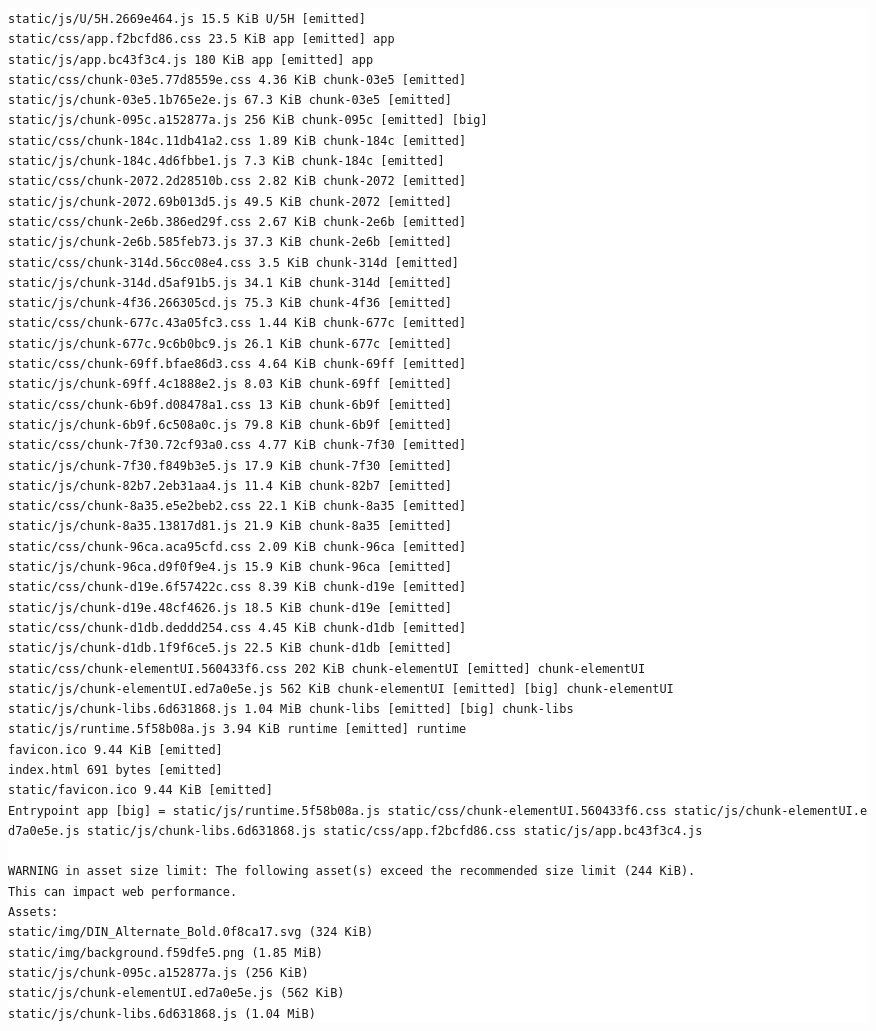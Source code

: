     static/js/U/5H.2669e464.js 15.5 KiB U/5H [emitted]
    static/css/app.f2bcfd86.css 23.5 KiB app [emitted] app
    static/js/app.bc43f3c4.js 180 KiB app [emitted] app
    static/css/chunk-03e5.77d8559e.css 4.36 KiB chunk-03e5 [emitted]
    static/js/chunk-03e5.1b765e2e.js 67.3 KiB chunk-03e5 [emitted]
    static/js/chunk-095c.a152877a.js 256 KiB chunk-095c [emitted] [big]
    static/css/chunk-184c.11db41a2.css 1.89 KiB chunk-184c [emitted]
    static/js/chunk-184c.4d6fbbe1.js 7.3 KiB chunk-184c [emitted]
    static/css/chunk-2072.2d28510b.css 2.82 KiB chunk-2072 [emitted]
    static/js/chunk-2072.69b013d5.js 49.5 KiB chunk-2072 [emitted]
    static/css/chunk-2e6b.386ed29f.css 2.67 KiB chunk-2e6b [emitted]
    static/js/chunk-2e6b.585feb73.js 37.3 KiB chunk-2e6b [emitted]
    static/css/chunk-314d.56cc08e4.css 3.5 KiB chunk-314d [emitted]
    static/js/chunk-314d.d5af91b5.js 34.1 KiB chunk-314d [emitted]
    static/js/chunk-4f36.266305cd.js 75.3 KiB chunk-4f36 [emitted]
    static/css/chunk-677c.43a05fc3.css 1.44 KiB chunk-677c [emitted]
    static/js/chunk-677c.9c6b0bc9.js 26.1 KiB chunk-677c [emitted]
    static/css/chunk-69ff.bfae86d3.css 4.64 KiB chunk-69ff [emitted]
    static/js/chunk-69ff.4c1888e2.js 8.03 KiB chunk-69ff [emitted]
    static/css/chunk-6b9f.d08478a1.css 13 KiB chunk-6b9f [emitted]
    static/js/chunk-6b9f.6c508a0c.js 79.8 KiB chunk-6b9f [emitted]
    static/css/chunk-7f30.72cf93a0.css 4.77 KiB chunk-7f30 [emitted]
    static/js/chunk-7f30.f849b3e5.js 17.9 KiB chunk-7f30 [emitted]
    static/js/chunk-82b7.2eb31aa4.js 11.4 KiB chunk-82b7 [emitted]
    static/css/chunk-8a35.e5e2beb2.css 22.1 KiB chunk-8a35 [emitted]
    static/js/chunk-8a35.13817d81.js 21.9 KiB chunk-8a35 [emitted]
    static/css/chunk-96ca.aca95cfd.css 2.09 KiB chunk-96ca [emitted]
    static/js/chunk-96ca.d9f0f9e4.js 15.9 KiB chunk-96ca [emitted]
    static/css/chunk-d19e.6f57422c.css 8.39 KiB chunk-d19e [emitted]
    static/js/chunk-d19e.48cf4626.js 18.5 KiB chunk-d19e [emitted]
    static/css/chunk-d1db.deddd254.css 4.45 KiB chunk-d1db [emitted]
    static/js/chunk-d1db.1f9f6ce5.js 22.5 KiB chunk-d1db [emitted]
    static/css/chunk-elementUI.560433f6.css 202 KiB chunk-elementUI [emitted] chunk-elementUI
    static/js/chunk-elementUI.ed7a0e5e.js 562 KiB chunk-elementUI [emitted] [big] chunk-elementUI
    static/js/chunk-libs.6d631868.js 1.04 MiB chunk-libs [emitted] [big] chunk-libs
    static/js/runtime.5f58b08a.js 3.94 KiB runtime [emitted] runtime
    favicon.ico 9.44 KiB [emitted]
    index.html 691 bytes [emitted]
    static/favicon.ico 9.44 KiB [emitted]
    Entrypoint app [big] = static/js/runtime.5f58b08a.js static/css/chunk-elementUI.560433f6.css static/js/chunk-elementUI.ed7a0e5e.js static/js/chunk-libs.6d631868.js static/css/app.f2bcfd86.css static/js/app.bc43f3c4.js

    WARNING in asset size limit: The following asset(s) exceed the recommended size limit (244 KiB).
    This can impact web performance.
    Assets:
    static/img/DIN_Alternate_Bold.0f8ca17.svg (324 KiB)
    static/img/background.f59dfe5.png (1.85 MiB)
    static/js/chunk-095c.a152877a.js (256 KiB)
    static/js/chunk-elementUI.ed7a0e5e.js (562 KiB)
    static/js/chunk-libs.6d631868.js (1.04 MiB)
